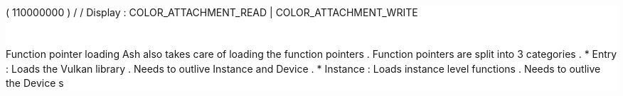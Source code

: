 (
110000000
)
/
/
Display
:
COLOR_ATTACHMENT_READ
|
COLOR_ATTACHMENT_WRITE
#
#
#
Function
pointer
loading
Ash
also
takes
care
of
loading
the
function
pointers
.
Function
pointers
are
split
into
3
categories
.
*
Entry
:
Loads
the
Vulkan
library
.
Needs
to
outlive
Instance
and
Device
.
*
Instance
:
Loads
instance
level
functions
.
Needs
to
outlive
the
Device
s